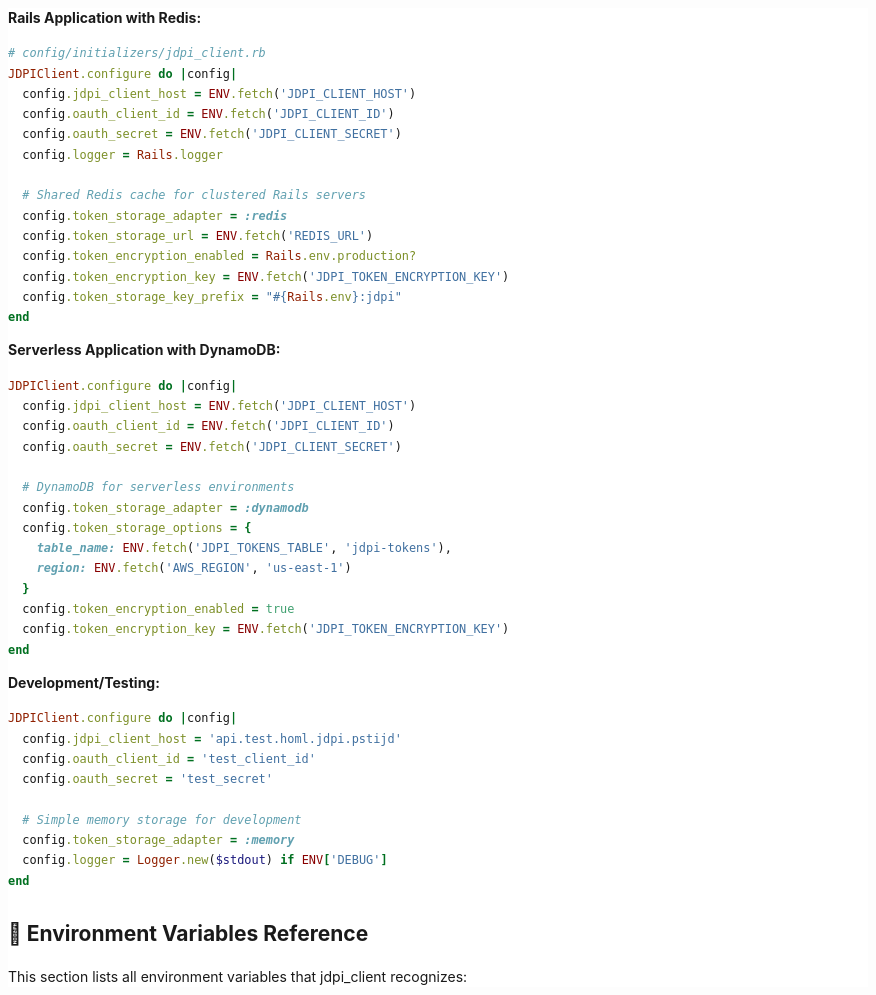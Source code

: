 **Rails Application with Redis:**
```ruby
# config/initializers/jdpi_client.rb
JDPIClient.configure do |config|
  config.jdpi_client_host = ENV.fetch('JDPI_CLIENT_HOST')
  config.oauth_client_id = ENV.fetch('JDPI_CLIENT_ID')
  config.oauth_secret = ENV.fetch('JDPI_CLIENT_SECRET')
  config.logger = Rails.logger

  # Shared Redis cache for clustered Rails servers
  config.token_storage_adapter = :redis
  config.token_storage_url = ENV.fetch('REDIS_URL')
  config.token_encryption_enabled = Rails.env.production?
  config.token_encryption_key = ENV.fetch('JDPI_TOKEN_ENCRYPTION_KEY')
  config.token_storage_key_prefix = "#{Rails.env}:jdpi"
end
```

**Serverless Application with DynamoDB:**
```ruby
JDPIClient.configure do |config|
  config.jdpi_client_host = ENV.fetch('JDPI_CLIENT_HOST')
  config.oauth_client_id = ENV.fetch('JDPI_CLIENT_ID')
  config.oauth_secret = ENV.fetch('JDPI_CLIENT_SECRET')

  # DynamoDB for serverless environments
  config.token_storage_adapter = :dynamodb
  config.token_storage_options = {
    table_name: ENV.fetch('JDPI_TOKENS_TABLE', 'jdpi-tokens'),
    region: ENV.fetch('AWS_REGION', 'us-east-1')
  }
  config.token_encryption_enabled = true
  config.token_encryption_key = ENV.fetch('JDPI_TOKEN_ENCRYPTION_KEY')
end
```

**Development/Testing:**
```ruby
JDPIClient.configure do |config|
  config.jdpi_client_host = 'api.test.homl.jdpi.pstijd'
  config.oauth_client_id = 'test_client_id'
  config.oauth_secret = 'test_secret'

  # Simple memory storage for development
  config.token_storage_adapter = :memory
  config.logger = Logger.new($stdout) if ENV['DEBUG']
end
```

## 🔧 Environment Variables Reference

This section lists all environment variables that jdpi_client recognizes:
